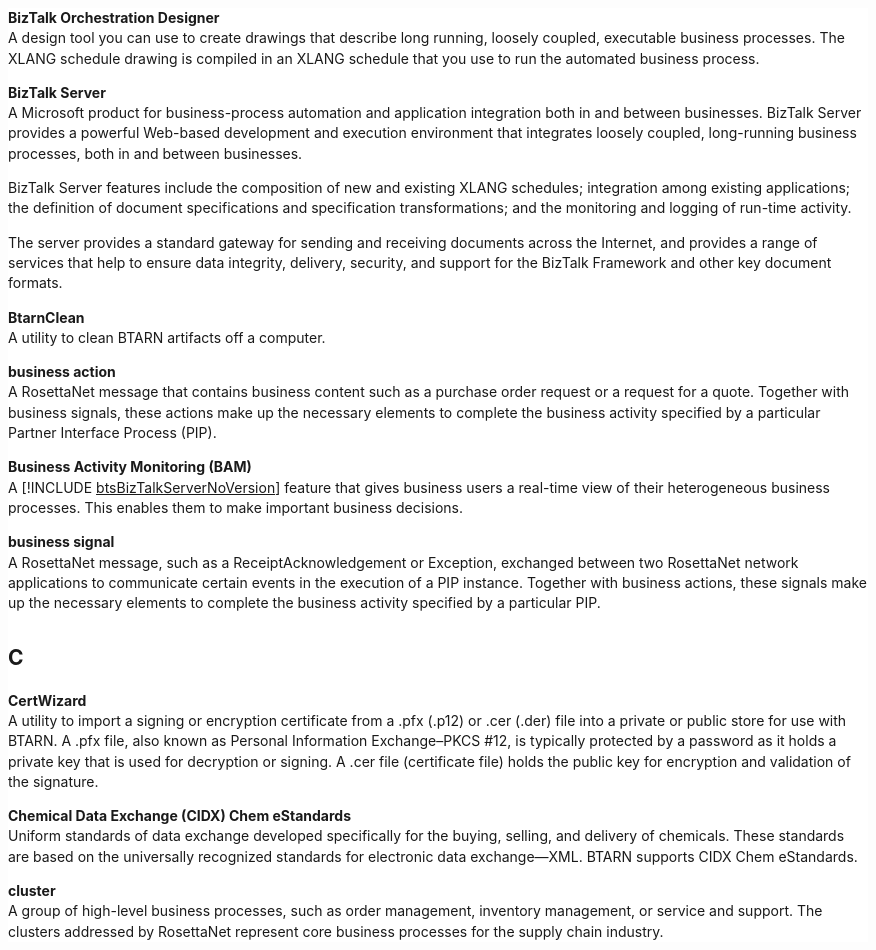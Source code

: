  **BizTalk Orchestration Designer**  
 A design tool you can use to create drawings that describe long running, loosely coupled, executable business processes. The XLANG schedule drawing is compiled in an XLANG schedule that you use to run the automated business process.  

 **BizTalk Server**  
 A Microsoft product for business-process automation and application integration both in and between businesses. BizTalk Server provides a powerful Web-based development and execution environment that integrates loosely coupled, long-running business processes, both in and between businesses.  

 BizTalk Server features include the composition of new and existing XLANG schedules; integration among existing applications; the definition of document specifications and specification transformations; and the monitoring and logging of run-time activity.  

 The server provides a standard gateway for sending and receiving documents across the Internet, and provides a range of services that help to ensure data integrity, delivery, security, and support for the BizTalk Framework and other key document formats.  

 **BtarnClean**  
 A utility to clean BTARN artifacts off a computer.  

 **business action**  
 A RosettaNet message that contains business content such as a purchase order request or a request for a quote. Together with business signals, these actions make up the necessary elements to complete the business activity specified by a particular Partner Interface Process (PIP).  

 <strong>Business Activity Monitoring (BAM)</strong>  
 A [!INCLUDE [btsBizTalkServerNoVersion](../../includes/btsbiztalkservernoversion-md.md)] feature that gives business users a real-time view of their heterogeneous business processes. This enables them to make important business decisions.  

 **business signal**  
 A RosettaNet message, such as a ReceiptAcknowledgement or Exception, exchanged between two RosettaNet network applications to communicate certain events in the execution of a PIP instance. Together with business actions, these signals make up the necessary elements to complete the business activity specified by a particular PIP.  


## C  
 **CertWizard**  
 A utility to import a signing or encryption certificate from a .pfx (.p12) or .cer (.der) file into a private or public store for use with BTARN. A .pfx file, also known as Personal Information Exchange–PKCS #12, is typically protected by a password as it holds a private key that is used for decryption or signing. A .cer file (certificate file) holds the public key for encryption and validation of the signature.  

 **Chemical Data Exchange (CIDX) Chem eStandards**  
 Uniform standards of data exchange developed specifically for the buying, selling, and delivery of chemicals. These standards are based on the universally recognized standards for electronic data exchange—XML. BTARN supports CIDX Chem eStandards.  

 **cluster**  
 A group of high-level business processes, such as order management, inventory management, or service and support. The clusters addressed by RosettaNet represent core business processes for the supply chain industry.  
